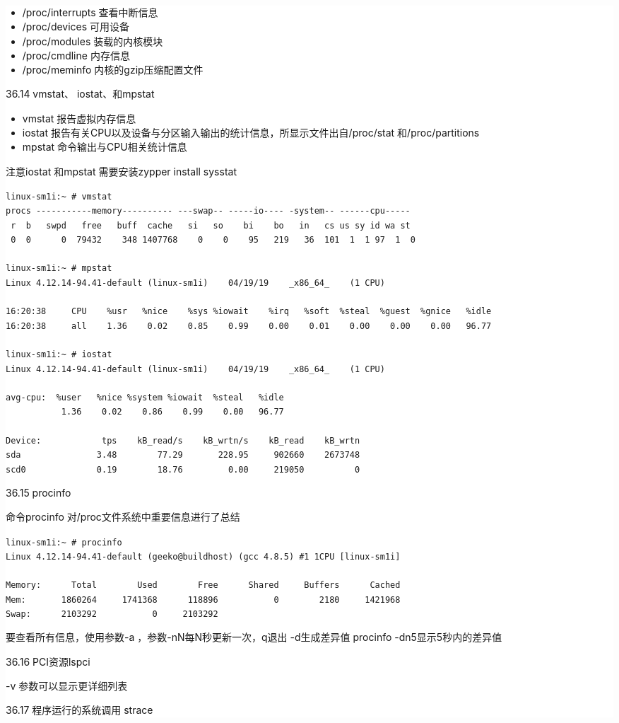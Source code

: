 ```txt
```
- /proc/interrupts  查看中断信息
- /proc/devices  可用设备
- /proc/modules  装载的内核模块
- /proc/cmdline  内存信息
- /proc/meminfo   内核的gzip压缩配置文件

36.14 vmstat、 iostat、和mpstat

- vmstat 报告虚拟内存信息
- iostat 报告有关CPU以及设备与分区输入输出的统计信息，所显示文件出自/proc/stat 和/proc/partitions
- mpstat 命令输出与CPU相关统计信息

注意iostat 和mpstat 需要安装zypper install sysstat
```txt
linux-sm1i:~ # vmstat
procs -----------memory---------- ---swap-- -----io---- -system-- ------cpu-----
 r  b   swpd   free   buff  cache   si   so    bi    bo   in   cs us sy id wa st
 0  0      0  79432    348 1407768    0    0    95   219   36  101  1  1 97  1  0

linux-sm1i:~ # mpstat
Linux 4.12.14-94.41-default (linux-sm1i) 	04/19/19 	_x86_64_	(1 CPU)

16:20:38     CPU    %usr   %nice    %sys %iowait    %irq   %soft  %steal  %guest  %gnice   %idle
16:20:38     all    1.36    0.02    0.85    0.99    0.00    0.01    0.00    0.00    0.00   96.77

linux-sm1i:~ # iostat
Linux 4.12.14-94.41-default (linux-sm1i) 	04/19/19 	_x86_64_	(1 CPU)

avg-cpu:  %user   %nice %system %iowait  %steal   %idle
           1.36    0.02    0.86    0.99    0.00   96.77

Device:            tps    kB_read/s    kB_wrtn/s    kB_read    kB_wrtn
sda               3.48        77.29       228.95     902660    2673748
scd0              0.19        18.76         0.00     219050          0
```
36.15 procinfo

命令procinfo 对/proc文件系统中重要信息进行了总结
```txt
linux-sm1i:~ # procinfo 
Linux 4.12.14-94.41-default (geeko@buildhost) (gcc 4.8.5) #1 1CPU [linux-sm1i]

Memory:      Total        Used        Free      Shared     Buffers      Cached
Mem:       1860264     1741368      118896           0        2180     1421968
Swap:      2103292           0     2103292
```
要查看所有信息，使用参数-a ，参数-nN每N秒更新一次，q退出 -d生成差异值 procinfo -dn5显示5秒内的差异值

36.16 PCI资源lspci

-v 参数可以显示更详细列表

36.17 程序运行的系统调用 strace
